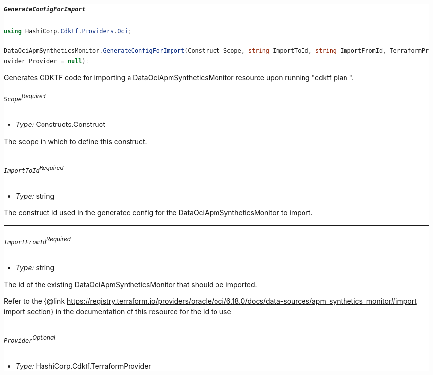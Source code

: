 ##### `GenerateConfigForImport` <a name="GenerateConfigForImport" id="rhizo-co-terraform-provider-oci.dataOciApmSyntheticsMonitor.DataOciApmSyntheticsMonitor.generateConfigForImport"></a>

```csharp
using HashiCorp.Cdktf.Providers.Oci;

DataOciApmSyntheticsMonitor.GenerateConfigForImport(Construct Scope, string ImportToId, string ImportFromId, TerraformProvider Provider = null);
```

Generates CDKTF code for importing a DataOciApmSyntheticsMonitor resource upon running "cdktf plan <stack-name>".

###### `Scope`<sup>Required</sup> <a name="Scope" id="rhizo-co-terraform-provider-oci.dataOciApmSyntheticsMonitor.DataOciApmSyntheticsMonitor.generateConfigForImport.parameter.scope"></a>

- *Type:* Constructs.Construct

The scope in which to define this construct.

---

###### `ImportToId`<sup>Required</sup> <a name="ImportToId" id="rhizo-co-terraform-provider-oci.dataOciApmSyntheticsMonitor.DataOciApmSyntheticsMonitor.generateConfigForImport.parameter.importToId"></a>

- *Type:* string

The construct id used in the generated config for the DataOciApmSyntheticsMonitor to import.

---

###### `ImportFromId`<sup>Required</sup> <a name="ImportFromId" id="rhizo-co-terraform-provider-oci.dataOciApmSyntheticsMonitor.DataOciApmSyntheticsMonitor.generateConfigForImport.parameter.importFromId"></a>

- *Type:* string

The id of the existing DataOciApmSyntheticsMonitor that should be imported.

Refer to the {@link https://registry.terraform.io/providers/oracle/oci/6.18.0/docs/data-sources/apm_synthetics_monitor#import import section} in the documentation of this resource for the id to use

---

###### `Provider`<sup>Optional</sup> <a name="Provider" id="rhizo-co-terraform-provider-oci.dataOciApmSyntheticsMonitor.DataOciApmSyntheticsMonitor.generateConfigForImport.parameter.provider"></a>

- *Type:* HashiCorp.Cdktf.TerraformProvider
